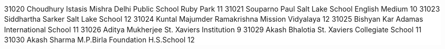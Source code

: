 <tr>
<td>31020</td>
<td>Choudhury Istasis Mishra</td>
<td>Delhi Public School Ruby Park</td>
<td>11</td>
</tr>

<tr>
<td>31021</td>
<td>Souparno Paul</td>
<td>Salt Lake School English Medium</td>
<td>10</td>
</tr>

<tr>
<td>31023</td>
<td>Siddhartha Sarker</td>
<td>Salt Lake School</td>
<td>12</td>
</tr>

<tr>
<td>31024</td>
<td>Kuntal Majumder</td>
<td>Ramakrishna Mission Vidyalaya</td>
<td>12</td>
</tr>

<tr>
<td>31025</td>
<td>Bishyan Kar</td>
<td>Adamas International School</td>
<td>11</td>
</tr>

<tr>
<td>31026</td>
<td>Aditya Mukherjee</td>
<td>St. Xaviers Institution</td>
<td>9</td>
</tr>

<tr>
<td>31029</td>
<td>Akash Bhalotia</td>
<td>St. Xaviers Collegiate School</td>
<td>11</td>
</tr>

<tr>
<td>31030</td>
<td>Akash Sharma</td>
<td>M.P.Birla Foundation H.S.School</td>
<td>12</td>
</tr>
